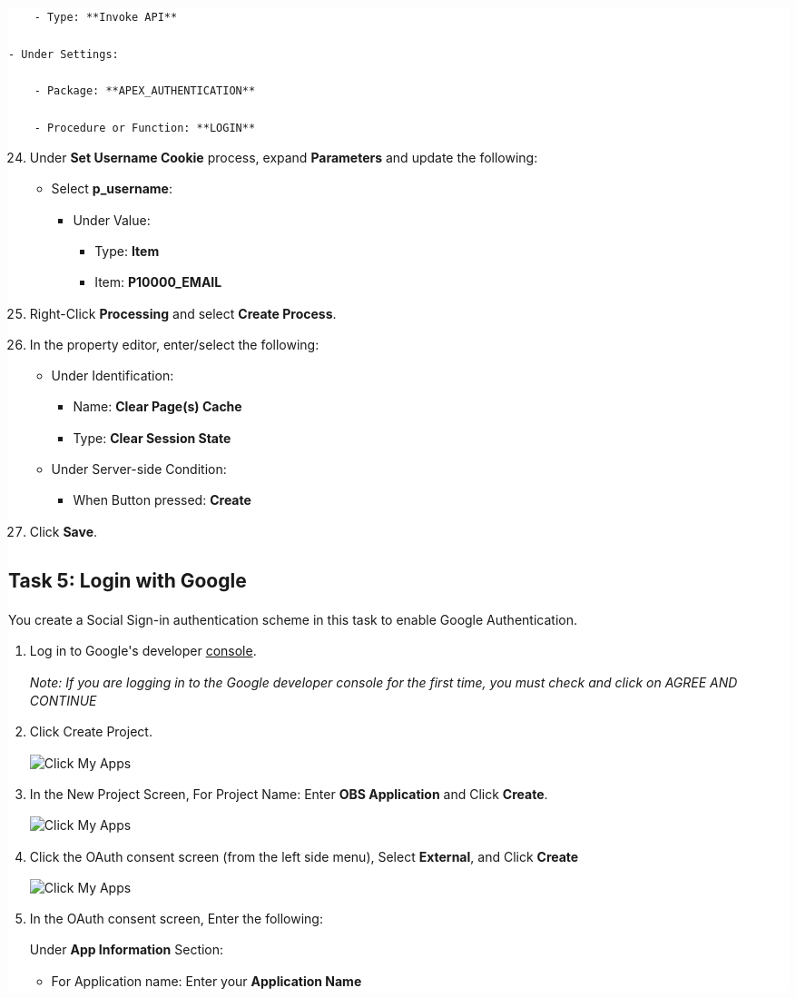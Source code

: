         - Type: **Invoke API**

    - Under Settings:

        - Package: **APEX_AUTHENTICATION**

        - Procedure or Function: **LOGIN**

24. Under **Set Username Cookie** process, expand **Parameters** and update the following:

    - Select **p\_username**:

        - Under Value:

            - Type: **Item**

            - Item: **P10000_EMAIL**

25. Right-Click **Processing** and select **Create Process**.

26. In the property editor, enter/select the following:

    - Under Identification:

        - Name: **Clear Page(s) Cache**

        - Type: **Clear Session State**

    - Under Server-side Condition:

        - When Button pressed: **Create**

27. Click **Save**.

## Task 5: Login with Google

 You create a Social Sign-in authentication scheme in this task to enable Google Authentication.

1. Log in to Google's developer [console](https://console.developers.google.com).

     *Note: If you are logging in to the Google developer console for the first time, you must check and click on AGREE AND CONTINUE*

2. Click Create Project.

    ![Click My Apps](images/create-project1.png " ")

3. In the New Project Screen, For Project Name: Enter **OBS Application** and Click **Create**.

    ![Click My Apps](images/new-project1.png " ")

4. Click the OAuth consent screen (from the left side menu), Select **External**, and Click **Create**

    ![Click My Apps](images/external.png " ")

5. In the OAuth consent screen, Enter the following:

   Under **App Information** Section:

      - For Application name: Enter your **Application Name**
